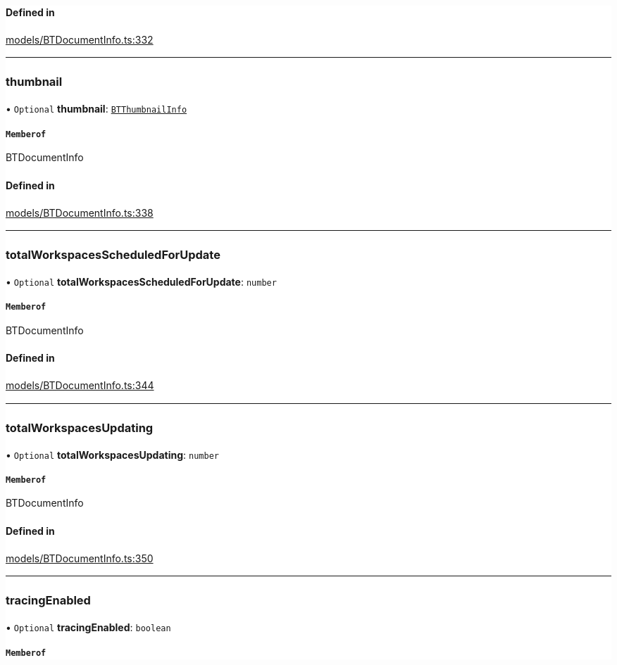 #### Defined in

[models/BTDocumentInfo.ts:332](https://github.com/toebes/onshape-typescript-fetch/blob/3e11ae1/models/BTDocumentInfo.ts#L332)

___

### thumbnail

• `Optional` **thumbnail**: [`BTThumbnailInfo`](BTThumbnailInfo.md)

**`Memberof`**

BTDocumentInfo

#### Defined in

[models/BTDocumentInfo.ts:338](https://github.com/toebes/onshape-typescript-fetch/blob/3e11ae1/models/BTDocumentInfo.ts#L338)

___

### totalWorkspacesScheduledForUpdate

• `Optional` **totalWorkspacesScheduledForUpdate**: `number`

**`Memberof`**

BTDocumentInfo

#### Defined in

[models/BTDocumentInfo.ts:344](https://github.com/toebes/onshape-typescript-fetch/blob/3e11ae1/models/BTDocumentInfo.ts#L344)

___

### totalWorkspacesUpdating

• `Optional` **totalWorkspacesUpdating**: `number`

**`Memberof`**

BTDocumentInfo

#### Defined in

[models/BTDocumentInfo.ts:350](https://github.com/toebes/onshape-typescript-fetch/blob/3e11ae1/models/BTDocumentInfo.ts#L350)

___

### tracingEnabled

• `Optional` **tracingEnabled**: `boolean`

**`Memberof`**
